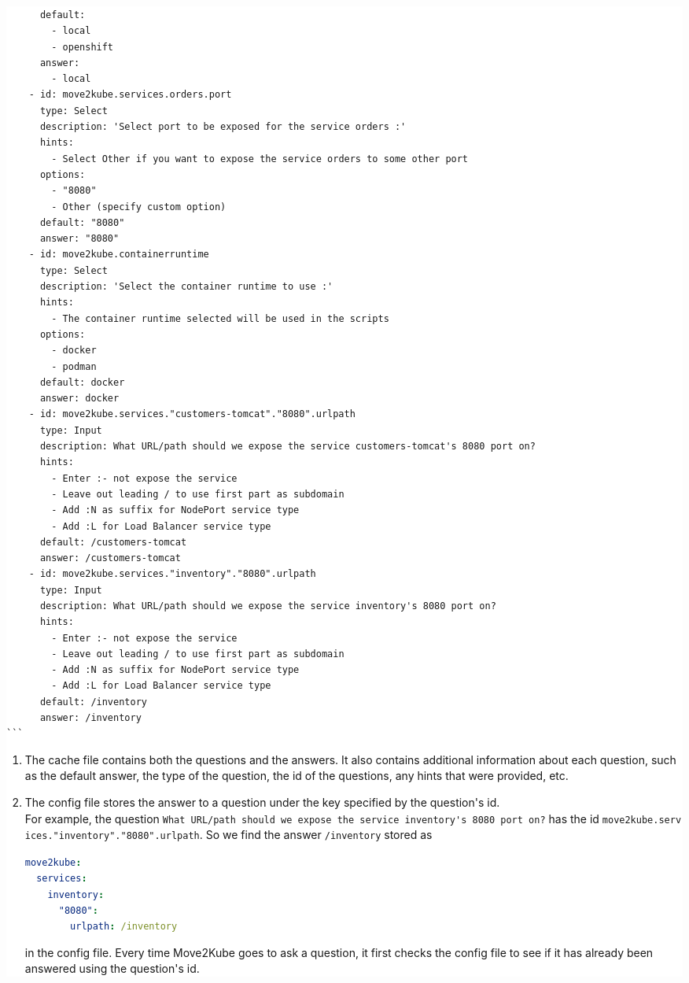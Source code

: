           default:
            - local
            - openshift
          answer:
            - local
        - id: move2kube.services.orders.port
          type: Select
          description: 'Select port to be exposed for the service orders :'
          hints:
            - Select Other if you want to expose the service orders to some other port
          options:
            - "8080"
            - Other (specify custom option)
          default: "8080"
          answer: "8080"
        - id: move2kube.containerruntime
          type: Select
          description: 'Select the container runtime to use :'
          hints:
            - The container runtime selected will be used in the scripts
          options:
            - docker
            - podman
          default: docker
          answer: docker
        - id: move2kube.services."customers-tomcat"."8080".urlpath
          type: Input
          description: What URL/path should we expose the service customers-tomcat's 8080 port on?
          hints:
            - Enter :- not expose the service
            - Leave out leading / to use first part as subdomain
            - Add :N as suffix for NodePort service type
            - Add :L for Load Balancer service type
          default: /customers-tomcat
          answer: /customers-tomcat
        - id: move2kube.services."inventory"."8080".urlpath
          type: Input
          description: What URL/path should we expose the service inventory's 8080 port on?
          hints:
            - Enter :- not expose the service
            - Leave out leading / to use first part as subdomain
            - Add :N as suffix for NodePort service type
            - Add :L for Load Balancer service type
          default: /inventory
          answer: /inventory
    ```

1. The cache file contains both the questions and the answers. It also contains additional information about each question, such as the default answer,
the type of the question, the id of the questions, any hints that were provided, etc.

1. The config file stores the answer to a question under the key specified by the question's id.  
For example, the question `What URL/path should we expose the service inventory's 8080 port on?` has the id `move2kube.services."inventory"."8080".urlpath`.
So we find the answer `/inventory` stored as
    ```yaml
    move2kube:
      services:
        inventory:
          "8080":
            urlpath: /inventory
    ```
    in the config file. Every time Move2Kube goes to ask a question, it first checks the config file to see if it has already been answered using the question's id.